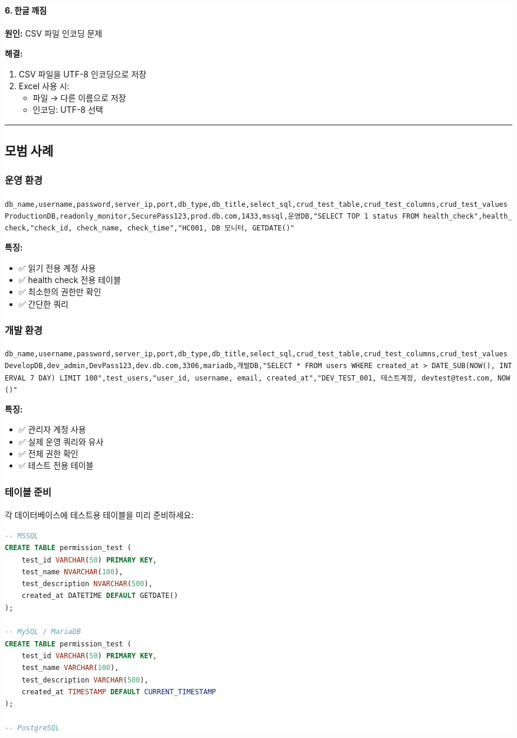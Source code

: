 #### 6. 한글 깨짐

**원인:** CSV 파일 인코딩 문제

**해결:**
1. CSV 파일을 UTF-8 인코딩으로 저장
2. Excel 사용 시:
   - 파일 → 다른 이름으로 저장
   - 인코딩: UTF-8 선택

---

## 모범 사례

### 운영 환경

```csv
db_name,username,password,server_ip,port,db_type,db_title,select_sql,crud_test_table,crud_test_columns,crud_test_values
ProductionDB,readonly_monitor,SecurePass123,prod.db.com,1433,mssql,운영DB,"SELECT TOP 1 status FROM health_check",health_check,"check_id, check_name, check_time","HC001, DB 모니터, GETDATE()"
```

**특징:**
- ✅ 읽기 전용 계정 사용
- ✅ health check 전용 테이블
- ✅ 최소한의 권한만 확인
- ✅ 간단한 쿼리

### 개발 환경

```csv
db_name,username,password,server_ip,port,db_type,db_title,select_sql,crud_test_table,crud_test_columns,crud_test_values
DevelopDB,dev_admin,DevPass123,dev.db.com,3306,mariadb,개발DB,"SELECT * FROM users WHERE created_at > DATE_SUB(NOW(), INTERVAL 7 DAY) LIMIT 100",test_users,"user_id, username, email, created_at","DEV_TEST_001, 테스트계정, devtest@test.com, NOW()"
```

**특징:**
- ✅ 관리자 계정 사용
- ✅ 실제 운영 쿼리와 유사
- ✅ 전체 권한 확인
- ✅ 테스트 전용 테이블

### 테이블 준비

각 데이터베이스에 테스트용 테이블을 미리 준비하세요:

```sql
-- MSSQL
CREATE TABLE permission_test (
    test_id VARCHAR(50) PRIMARY KEY,
    test_name NVARCHAR(100),
    test_description NVARCHAR(500),
    created_at DATETIME DEFAULT GETDATE()
);

-- MySQL / MariaDB
CREATE TABLE permission_test (
    test_id VARCHAR(50) PRIMARY KEY,
    test_name VARCHAR(100),
    test_description VARCHAR(500),
    created_at TIMESTAMP DEFAULT CURRENT_TIMESTAMP
);

-- PostgreSQL
```